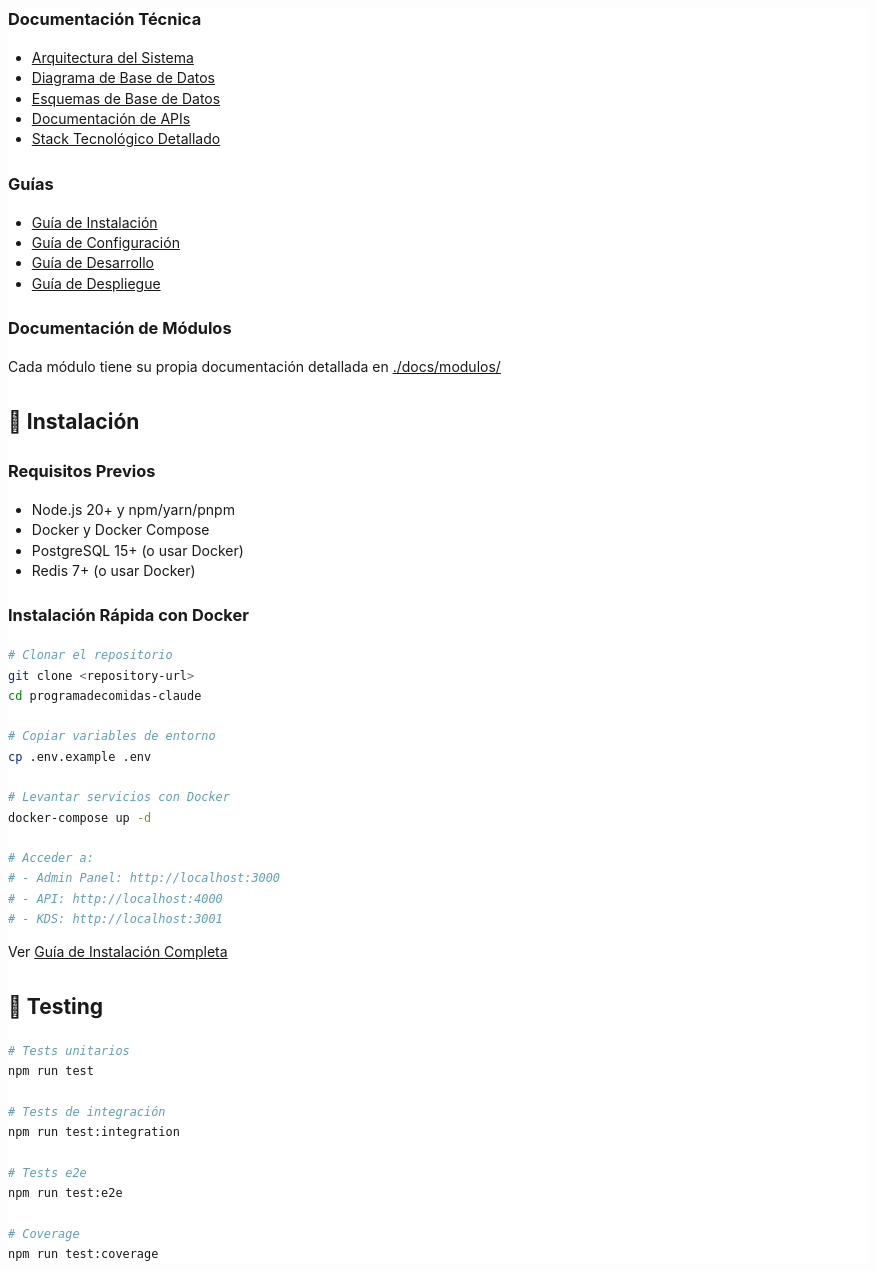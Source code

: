 ### Documentación Técnica

- [Arquitectura del Sistema](./docs/arquitectura/ARQUITECTURA.md)
- [Diagrama de Base de Datos](./docs/base-de-datos/DIAGRAMA_ER.md)
- [Esquemas de Base de Datos](./docs/base-de-datos/ESQUEMAS.md)
- [Documentación de APIs](./docs/apis/README.md)
- [Stack Tecnológico Detallado](./docs/arquitectura/STACK_TECNOLOGICO.md)

### Guías

- [Guía de Instalación](./docs/guias/INSTALACION.md)
- [Guía de Configuración](./docs/guias/CONFIGURACION.md)
- [Guía de Desarrollo](./docs/guias/DESARROLLO.md)
- [Guía de Despliegue](./docs/guias/DESPLIEGUE.md)

### Documentación de Módulos

Cada módulo tiene su propia documentación detallada en [./docs/modulos/](./docs/modulos/)

## 🚀 Instalación

### Requisitos Previos

- Node.js 20+ y npm/yarn/pnpm
- Docker y Docker Compose
- PostgreSQL 15+ (o usar Docker)
- Redis 7+ (o usar Docker)

### Instalación Rápida con Docker

```bash
# Clonar el repositorio
git clone <repository-url>
cd programadecomidas-claude

# Copiar variables de entorno
cp .env.example .env

# Levantar servicios con Docker
docker-compose up -d

# Acceder a:
# - Admin Panel: http://localhost:3000
# - API: http://localhost:4000
# - KDS: http://localhost:3001
```

Ver [Guía de Instalación Completa](./docs/guias/INSTALACION.md)

## 🧪 Testing

```bash
# Tests unitarios
npm run test

# Tests de integración
npm run test:integration

# Tests e2e
npm run test:e2e

# Coverage
npm run test:coverage
```
